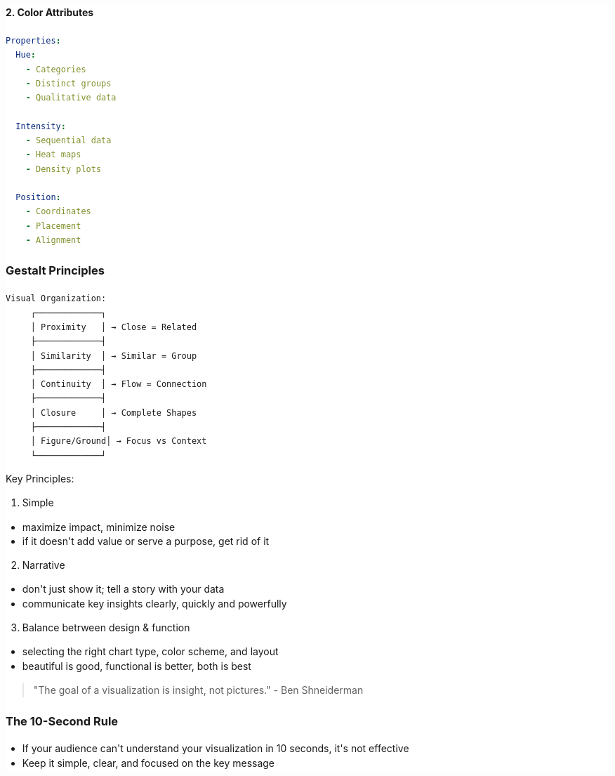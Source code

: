 #### 2. Color Attributes
```yaml
Properties:
  Hue:
    - Categories
    - Distinct groups
    - Qualitative data
    
  Intensity:
    - Sequential data
    - Heat maps
    - Density plots
    
  Position:
    - Coordinates
    - Placement
    - Alignment
```

### Gestalt Principles
```
Visual Organization:
     ┌─────────────┐
     │ Proximity   │ → Close = Related
     ├─────────────┤
     │ Similarity  │ → Similar = Group
     ├─────────────┤
     │ Continuity  │ → Flow = Connection
     ├─────────────┤
     │ Closure     │ → Complete Shapes
     ├─────────────┤
     │ Figure/Ground│ → Focus vs Context
     └─────────────┘
```

Key Principles:
1. Simple
- maximize impact, minimize noise
- if it doesn't add value or serve a purpose, get rid of it

2. Narrative
- don't just show it; tell a story with your data
- communicate key insights clearly, quickly and powerfully

3. Balance betrween design & function
- selecting the right chart type, color scheme, and layout
- beautiful is good, functional is better, both is best

> "The goal of a visualization is insight, not pictures." - Ben Shneiderman

### The 10-Second Rule
- If your audience can't understand your visualization in 10 seconds, it's not effective
- Keep it simple, clear, and focused on the key message
